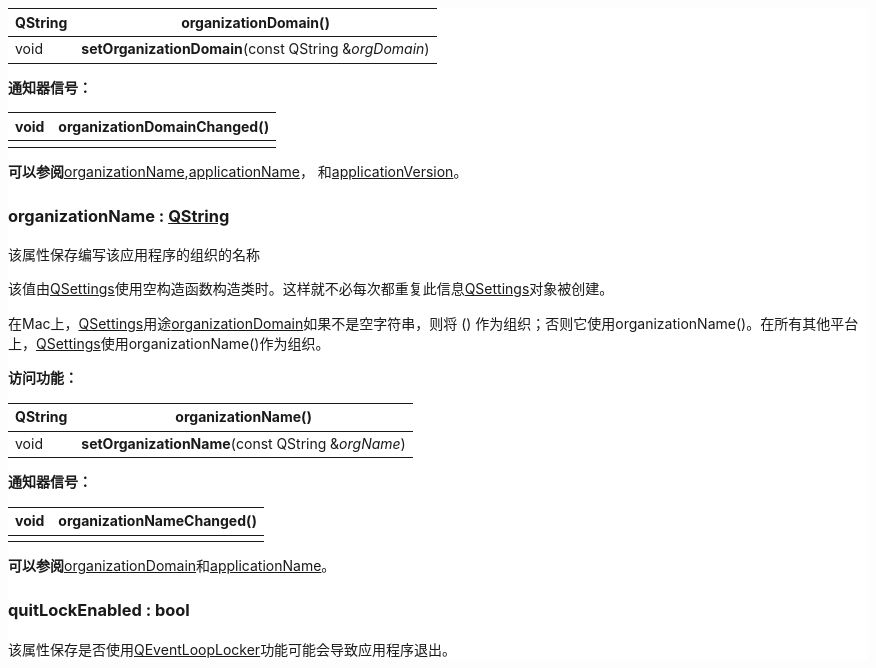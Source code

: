 | QString | **organizationDomain**()                              |
| ------- | ----------------------------------------------------- |
| void    | **setOrganizationDomain**(const QString &*orgDomain*) |

**通知器信号：**

| void | **organizationDomainChanged**() |
| ---- | ------------------------------- |
|      |                                 |

**可以参阅**[organizationName](https://doc-qt-io.translate.goog/qt-6/qcoreapplication.html?_x_tr_sl=auto&_x_tr_tl=zh-CN&_x_tr_hl=zh-CN&_x_tr_pto=wapp#organizationName-prop),[applicationName](https://doc-qt-io.translate.goog/qt-6/qcoreapplication.html?_x_tr_sl=auto&_x_tr_tl=zh-CN&_x_tr_hl=zh-CN&_x_tr_pto=wapp#applicationName-prop)， 和[applicationVersion](https://doc-qt-io.translate.goog/qt-6/qcoreapplication.html?_x_tr_sl=auto&_x_tr_tl=zh-CN&_x_tr_hl=zh-CN&_x_tr_pto=wapp#applicationVersion-prop)。

### organizationName : [QString](https://doc-qt-io.translate.goog/qt-6/qstring.html?_x_tr_sl=auto&_x_tr_tl=zh-CN&_x_tr_hl=zh-CN&_x_tr_pto=wapp)

该属性保存编写该应用程序的组织的名称

该值由[QSettings](https://doc-qt-io.translate.goog/qt-6/qsettings.html?_x_tr_sl=auto&_x_tr_tl=zh-CN&_x_tr_hl=zh-CN&_x_tr_pto=wapp)使用空构造函数构造类时。这样就不必每次都重复此信息[QSettings](https://doc-qt-io.translate.goog/qt-6/qsettings.html?_x_tr_sl=auto&_x_tr_tl=zh-CN&_x_tr_hl=zh-CN&_x_tr_pto=wapp)对象被创建。

在Mac上，[QSettings](https://doc-qt-io.translate.goog/qt-6/qsettings.html?_x_tr_sl=auto&_x_tr_tl=zh-CN&_x_tr_hl=zh-CN&_x_tr_pto=wapp)用途[organizationDomain](https://doc-qt-io.translate.goog/qt-6/qcoreapplication.html?_x_tr_sl=auto&_x_tr_tl=zh-CN&_x_tr_hl=zh-CN&_x_tr_pto=wapp#organizationDomain-prop)如果不是空字符串，则将 () 作为组织；否则它使用organizationName()。在所有其他平台上，[QSettings](https://doc-qt-io.translate.goog/qt-6/qsettings.html?_x_tr_sl=auto&_x_tr_tl=zh-CN&_x_tr_hl=zh-CN&_x_tr_pto=wapp)使用organizationName()作为组织。

**访问功能：**

| QString | **organizationName**()                            |
| ------- | ------------------------------------------------- |
| void    | **setOrganizationName**(const QString &*orgName*) |

**通知器信号：**

| void | **organizationNameChanged**() |
| ---- | ----------------------------- |
|      |                               |

**可以参阅**[organizationDomain](https://doc-qt-io.translate.goog/qt-6/qcoreapplication.html?_x_tr_sl=auto&_x_tr_tl=zh-CN&_x_tr_hl=zh-CN&_x_tr_pto=wapp#organizationDomain-prop)和[applicationName](https://doc-qt-io.translate.goog/qt-6/qcoreapplication.html?_x_tr_sl=auto&_x_tr_tl=zh-CN&_x_tr_hl=zh-CN&_x_tr_pto=wapp#applicationName-prop)。

### quitLockEnabled : bool

该属性保存是否使用[QEventLoopLocker](https://doc-qt-io.translate.goog/qt-6/qeventlooplocker.html?_x_tr_sl=auto&_x_tr_tl=zh-CN&_x_tr_hl=zh-CN&_x_tr_pto=wapp)功能可能会导致应用程序退出。
